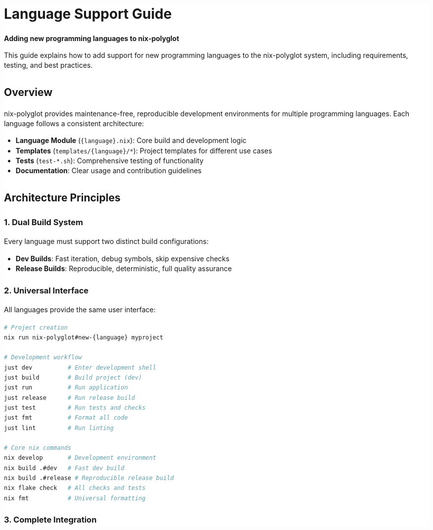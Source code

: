 # Language Support Guide

**Adding new programming languages to nix-polyglot**

This guide explains how to add support for new programming languages to the nix-polyglot system, including requirements, testing, and best practices.

## Overview

nix-polyglot provides maintenance-free, reproducible development environments for multiple programming languages. Each language follows a consistent architecture:

- **Language Module** (`{language}.nix`): Core build and development logic
- **Templates** (`templates/{language}/*`): Project templates for different use cases
- **Tests** (`test-*.sh`): Comprehensive testing of functionality
- **Documentation**: Clear usage and contribution guidelines

## Architecture Principles

### 1. Dual Build System

Every language must support two distinct build configurations:

- **Dev Builds**: Fast iteration, debug symbols, skip expensive checks
- **Release Builds**: Reproducible, deterministic, full quality assurance

### 2. Universal Interface

All languages provide the same user interface:

```bash
# Project creation
nix run nix-polyglot#new-{language} myproject

# Development workflow
just dev          # Enter development shell
just build        # Build project (dev)
just run          # Run application
just release      # Run release build
just test         # Run tests and checks
just fmt          # Format all code
just lint         # Run linting

# Core nix commands
nix develop       # Development environment
nix build .#dev   # Fast dev build
nix build .#release # Reproducible release build
nix flake check   # All checks and tests
nix fmt           # Universal formatting
```

### 3. Complete Integration
